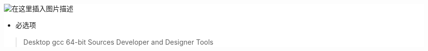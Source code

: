 ![在这里插入图片描述](..\..\..\..\assets\124_在这里插入图片描述.png)

- 必选项

> Desktop gcc 64-bit  Sources  Developer and Designer Tools
